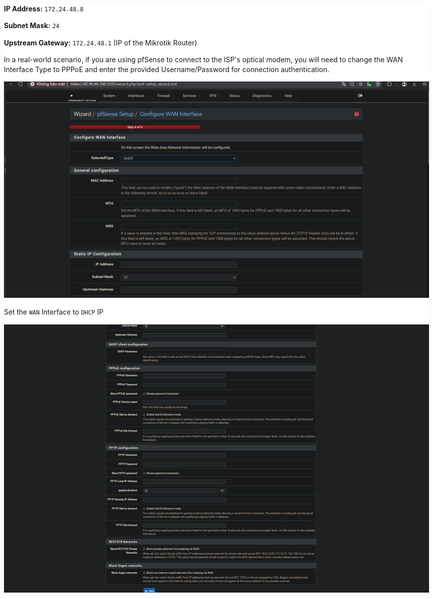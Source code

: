   **IP Address:** `172.24.48.8`

  **Subnet Mask:** `24`

  **Upstream Gateway:** `172.24.48.1` (IP of the Mikrotik Router)

  In a real-world scenario, if you are using pfSense to connect to the ISP's optical modem, you will need to change the WAN Interface Type to PPPoE and enter the provided Username/Password for connection authentication.

  ![pfsense](Imgs/pfs_oos_.png)

  Set the `WAN` Interface to `DHCP` IP

  ![pfsense](Imgs/pfs_oos_2.png)
